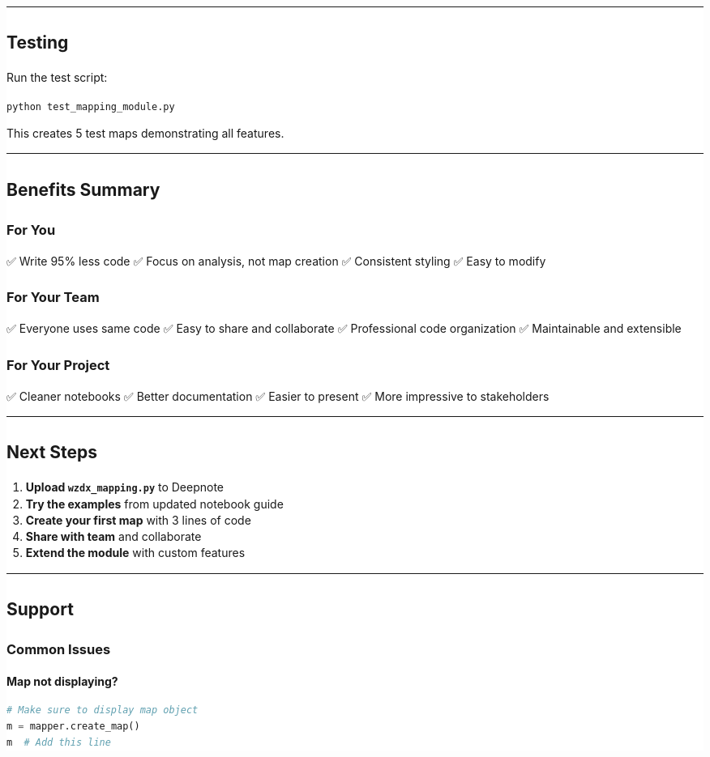 
---

## Testing

Run the test script:
```bash
python test_mapping_module.py
```

This creates 5 test maps demonstrating all features.

---

## Benefits Summary

### For You
✅ Write 95% less code
✅ Focus on analysis, not map creation
✅ Consistent styling
✅ Easy to modify

### For Your Team
✅ Everyone uses same code
✅ Easy to share and collaborate
✅ Professional code organization
✅ Maintainable and extensible

### For Your Project
✅ Cleaner notebooks
✅ Better documentation
✅ Easier to present
✅ More impressive to stakeholders

---

## Next Steps

1. **Upload `wzdx_mapping.py`** to Deepnote
2. **Try the examples** from updated notebook guide
3. **Create your first map** with 3 lines of code
4. **Share with team** and collaborate
5. **Extend the module** with custom features

---

## Support

### Common Issues

**Map not displaying?**
```python
# Make sure to display map object
m = mapper.create_map()
m  # Add this line
```
